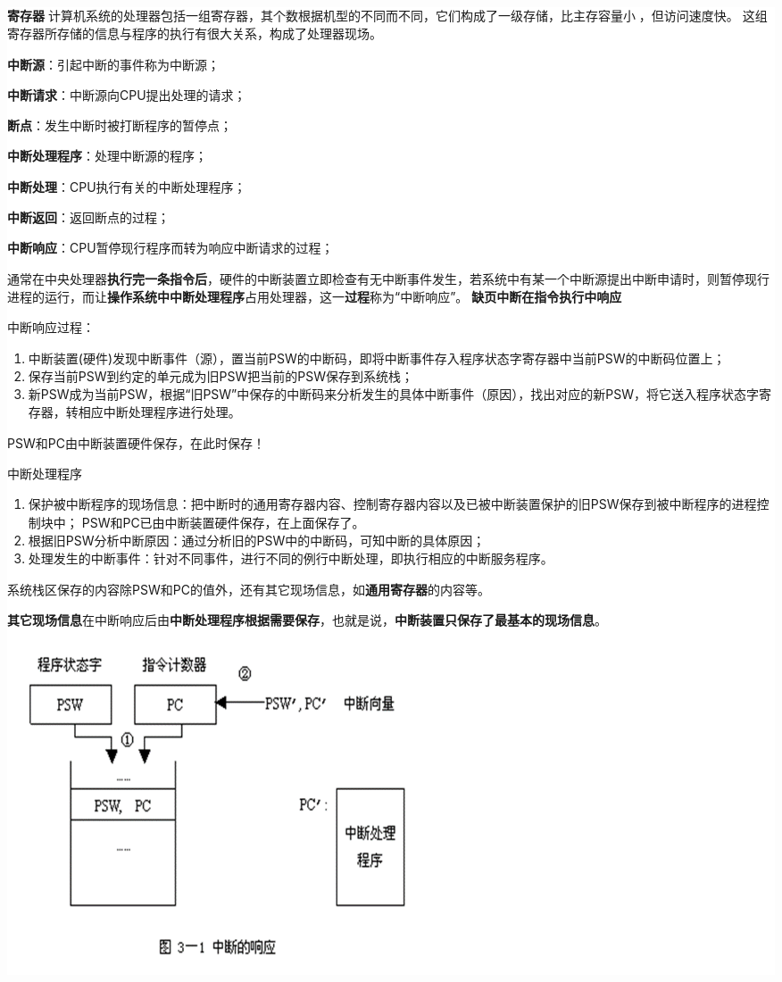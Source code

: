 **寄存器**
计算机系统的处理器包括一组寄存器，其个数根据机型的不同而不同，它们构成了一级存储，比主存容量小 ，但访问速度快。
这组寄存器所存储的信息与程序的执行有很大关系，构成了处理器现场。 

**中断源**：引起中断的事件称为中断源；

**中断请求**：中断源向CPU提出处理的请求；

**断点**：发生中断时被打断程序的暂停点；

**中断处理程序**：处理中断源的程序；

**中断处理**：CPU执行有关的中断处理程序；

**中断返回**：返回断点的过程；

**中断响应**：CPU暂停现行程序而转为响应中断请求的过程；

通常在中央处理器**执行完一条指令后**，硬件的中断装置立即检查有无中断事件发生，若系统中有某一个中断源提出中断申请时，则暂停现行进程的运行，而让**操作系统中中断处理程序**占用处理器，这一**过程**称为“中断响应”。
**缺页中断在指令执行中响应**

中断响应过程：

1. 中断装置(硬件)发现中断事件（源），置当前PSW的中断码，即将中断事件存入程序状态字寄存器中当前PSW的中断码位置上；
2. 保存当前PSW到约定的单元成为旧PSW把当前的PSW保存到系统栈；
3. 新PSW成为当前PSW，根据“旧PSW”中保存的中断码来分析发生的具体中断事件（原因），找出对应的新PSW，将它送入程序状态字寄存器，转相应中断处理程序进行处理。 

PSW和PC由中断装置硬件保存，在此时保存！

中断处理程序

1. 保护被中断程序的现场信息：把中断时的通用寄存器内容、控制寄存器内容以及已被中断装置保护的旧PSW保存到被中断程序的进程控制块中；
   PSW和PC已由中断装置硬件保存，在上面保存了。
2. 根据旧PSW分析中断原因：通过分析旧的PSW中的中断码，可知中断的具体原因；
3. 处理发生的中断事件：针对不同事件，进行不同的例行中断处理，即执行相应的中断服务程序。

系统栈区保存的内容除PSW和PC的值外，还有其它现场信息，如**通用寄存器**的内容等。

**其它现场信息**在中断响应后由**中断处理程序根据需要保存**，也就是说，**中断装置只保存了最基本的现场信息**。

<div align = left><img src="./OperatingSystem.assets//image-20240618171828326.png" alt="image-20240618171828326" style="zoom:67%;" /></div>
